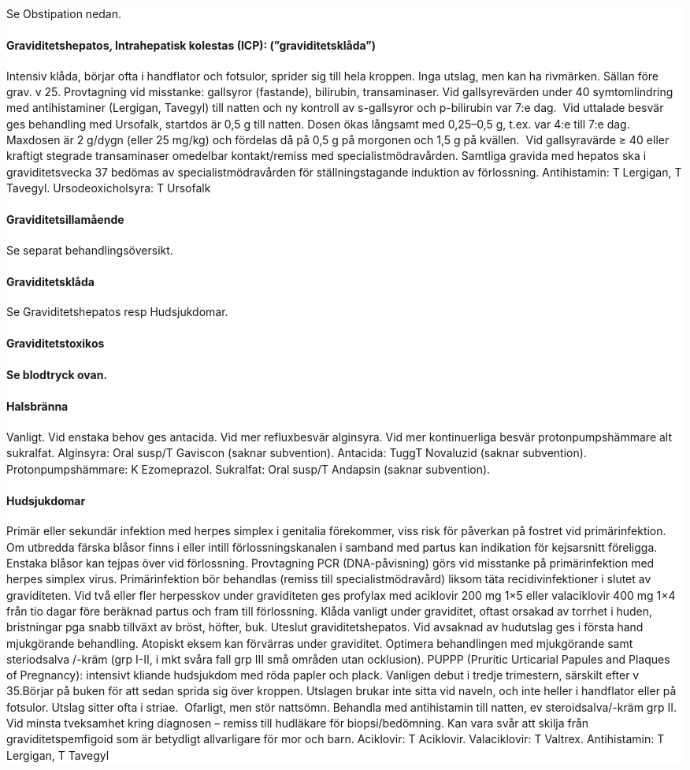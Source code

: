 Se Obstipation nedan.

#### Graviditetshepatos, Intrahepatisk kolestas (ICP): (”graviditetsklåda”)

Intensiv klåda, börjar ofta i handflator och fotsulor, sprider sig till hela kroppen. Inga utslag, men kan ha rivmärken. Sällan före grav. v 25. Provtagning vid misstanke: gallsyror (fastande), bilirubin, transaminaser. Vid gallsyrevärden under 40 symtomlindring med antihistaminer (Lergigan, Tavegyl) till natten och ny kontroll av s-gallsyror och p-bilirubin var 7:e dag.  Vid uttalade besvär ges behandling med Ursofalk, startdos är 0,5 g till natten. Dosen ökas långsamt med 0,25–0,5 g, t.ex. var 4:e till 7:e dag. Maxdosen är 2 g/dygn (eller 25 mg/kg) och fördelas då på 0,5 g på morgonen och 1,5 g på kvällen.  Vid gallsyravärde ≥ 40 eller kraftigt stegrade transaminaser omedelbar kontakt/remiss med specialistmödravården. Samtliga gravida med hepatos ska i graviditetsvecka 37 bedömas av specialistmödravården för ställningstagande induktion av förlossning.
Antihistamin: T Lergigan, T Tavegyl.
Ursodeoxicholsyra: T Ursofalk

#### Graviditetsillamående

Se separat behandlingsöversikt.

#### Graviditetsklåda

Se Graviditetshepatos resp Hudsjukdomar.

#### Graviditetstoxikos

#### Se blodtryck ovan.

#### Halsbränna

Vanligt. Vid enstaka behov ges antacida. Vid mer refluxbesvär alginsyra. Vid mer kontinuerliga besvär protonpumpshämmare alt sukralfat.
Alginsyra: Oral susp/T Gaviscon (saknar subvention).
Antacida: TuggT Novaluzid (saknar subvention).
Protonpumpshämmare: K Ezomeprazol.
Sukralfat: Oral susp/T Andapsin (saknar subvention).

#### Hudsjukdomar

Primär eller sekundär infektion med herpes simplex i genitalia förekommer, viss risk för påverkan på fostret vid primärinfektion. Om utbredda färska blåsor finns i eller intill förlossningskanalen i samband med partus kan indikation för kejsarsnitt föreligga. Enstaka blåsor kan tejpas över vid förlossning. Provtagning PCR (DNA-påvisning) görs vid misstanke på primärinfektion med herpes simplex virus. Primärinfektion bör behandlas (remiss till specialistmödravård) liksom täta recidivinfektioner i slutet av graviditeten. Vid två eller fler herpesskov under graviditeten ges profylax med aciklovir 200 mg 1×5 eller valaciklovir 400 mg 1×4 från tio dagar före beräknad partus och fram till förlossning.
Klåda vanligt under graviditet, oftast orsakad av torrhet i huden, bristningar pga snabb tillväxt av bröst, höfter, buk. Uteslut graviditetshepatos. Vid avsaknad av hudutslag ges i första hand mjukgörande behandling. Atopiskt eksem kan förvärras under graviditet. Optimera behandlingen med mjukgörande samt steriodsalva /-kräm (grp I-II, i mkt svåra fall grp III små områden utan ocklusion).
PUPPP (Pruritic Urticarial Papules and Plaques of Pregnancy): intensivt kliande hudsjukdom med röda papler och plack. Vanligen debut i tredje trimestern, särskilt efter v 35.Börjar på buken för att sedan sprida sig över kroppen. Utslagen brukar inte sitta vid naveln, och inte heller i handflator eller på fotsulor. Utslag sitter ofta i striae.  Ofarligt, men stör nattsömn. Behandla med antihistamin till natten, ev steroidsalva/-kräm grp II. Vid minsta tveksamhet kring diagnosen – remiss till hudläkare för biopsi/bedömning. Kan vara svår att skilja från graviditetspemfigoid som är betydligt allvarligare för mor och barn.
Aciklovir: T Aciklovir.
Valaciklovir: T Valtrex.
Antihistamin: T Lergigan, T Tavegyl
